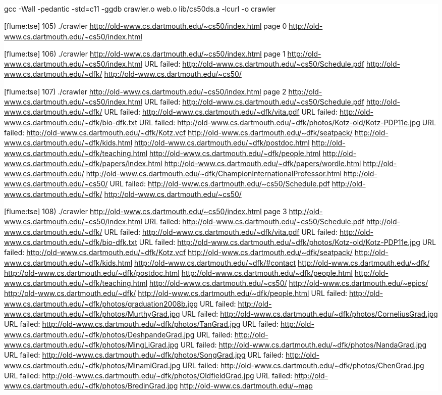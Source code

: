 gcc -Wall -pedantic -std=c11 -ggdb crawler.o web.o lib/cs50ds.a -lcurl -o crawler

[flume:tse] 105) ./crawler http://old-www.cs.dartmouth.edu/~cs50/index.html page 0
http://old-www.cs.dartmouth.edu/~cs50/index.html

[flume:tse] 106) ./crawler http://old-www.cs.dartmouth.edu/~cs50/index.html page 1
http://old-www.cs.dartmouth.edu/~cs50/index.html
URL failed: http://old-www.cs.dartmouth.edu/~cs50/Schedule.pdf
http://old-www.cs.dartmouth.edu/~dfk/
http://old-www.cs.dartmouth.edu/~cs50/

[flume:tse] 107) ./crawler http://old-www.cs.dartmouth.edu/~cs50/index.html page 2
http://old-www.cs.dartmouth.edu/~cs50/index.html
URL failed: http://old-www.cs.dartmouth.edu/~cs50/Schedule.pdf
http://old-www.cs.dartmouth.edu/~dfk/
URL failed: http://old-www.cs.dartmouth.edu/~dfk/vita.pdf
URL failed: http://old-www.cs.dartmouth.edu/~dfk/bio-dfk.txt
URL failed: http://old-www.cs.dartmouth.edu/~dfk/photos/Kotz-old/Kotz-PDP11e.jpg
URL failed: http://old-www.cs.dartmouth.edu/~dfk/Kotz.vcf
http://old-www.cs.dartmouth.edu/~dfk/seatpack/
http://old-www.cs.dartmouth.edu/~dfk/kids.html
http://old-www.cs.dartmouth.edu/~dfk/postdoc.html
http://old-www.cs.dartmouth.edu/~dfk/teaching.html
http://old-www.cs.dartmouth.edu/~dfk/people.html
http://old-www.cs.dartmouth.edu/~dfk/papers/index.html
http://old-www.cs.dartmouth.edu/~dfk/papers/wordle.html
http://old-www.cs.dartmouth.edu/
http://old-www.cs.dartmouth.edu/~dfk/ChampionInternationalProfessor.html
http://old-www.cs.dartmouth.edu/~cs50/
URL failed: http://old-www.cs.dartmouth.edu/~cs50/Schedule.pdf
http://old-www.cs.dartmouth.edu/~dfk/
http://old-www.cs.dartmouth.edu/~cs50/

[flume:tse] 108) ./crawler http://old-www.cs.dartmouth.edu/~cs50/index.html page 3
http://old-www.cs.dartmouth.edu/~cs50/index.html
URL failed: http://old-www.cs.dartmouth.edu/~cs50/Schedule.pdf
http://old-www.cs.dartmouth.edu/~dfk/
URL failed: http://old-www.cs.dartmouth.edu/~dfk/vita.pdf
URL failed: http://old-www.cs.dartmouth.edu/~dfk/bio-dfk.txt
URL failed: http://old-www.cs.dartmouth.edu/~dfk/photos/Kotz-old/Kotz-PDP11e.jpg
URL failed: http://old-www.cs.dartmouth.edu/~dfk/Kotz.vcf
http://old-www.cs.dartmouth.edu/~dfk/seatpack/
http://old-www.cs.dartmouth.edu/~dfk/kids.html
http://old-www.cs.dartmouth.edu/~dfk/#contact
http://old-www.cs.dartmouth.edu/~dfk/
http://old-www.cs.dartmouth.edu/~dfk/postdoc.html
http://old-www.cs.dartmouth.edu/~dfk/people.html
http://old-www.cs.dartmouth.edu/~dfk/teaching.html
http://old-www.cs.dartmouth.edu/~cs50/
http://old-www.cs.dartmouth.edu/~epics/
http://old-www.cs.dartmouth.edu/~dfk/
http://old-www.cs.dartmouth.edu/~dfk/people.html
URL failed: http://old-www.cs.dartmouth.edu/~dfk/photos/graduation2008b.jpg
URL failed: http://old-www.cs.dartmouth.edu/~dfk/photos/MurthyGrad.jpg
URL failed: http://old-www.cs.dartmouth.edu/~dfk/photos/CorneliusGrad.jpg
URL failed: http://old-www.cs.dartmouth.edu/~dfk/photos/TanGrad.jpg
URL failed: http://old-www.cs.dartmouth.edu/~dfk/photos/DeshpandeGrad.jpg
URL failed: http://old-www.cs.dartmouth.edu/~dfk/photos/MingLiGrad.jpg
URL failed: http://old-www.cs.dartmouth.edu/~dfk/photos/NandaGrad.jpg
URL failed: http://old-www.cs.dartmouth.edu/~dfk/photos/SongGrad.jpg
URL failed: http://old-www.cs.dartmouth.edu/~dfk/photos/MinamiGrad.jpg
URL failed: http://old-www.cs.dartmouth.edu/~dfk/photos/ChenGrad.jpg
URL failed: http://old-www.cs.dartmouth.edu/~dfk/photos/OldfieldGrad.jpg
URL failed: http://old-www.cs.dartmouth.edu/~dfk/photos/BredinGrad.jpg
http://old-www.cs.dartmouth.edu/~map